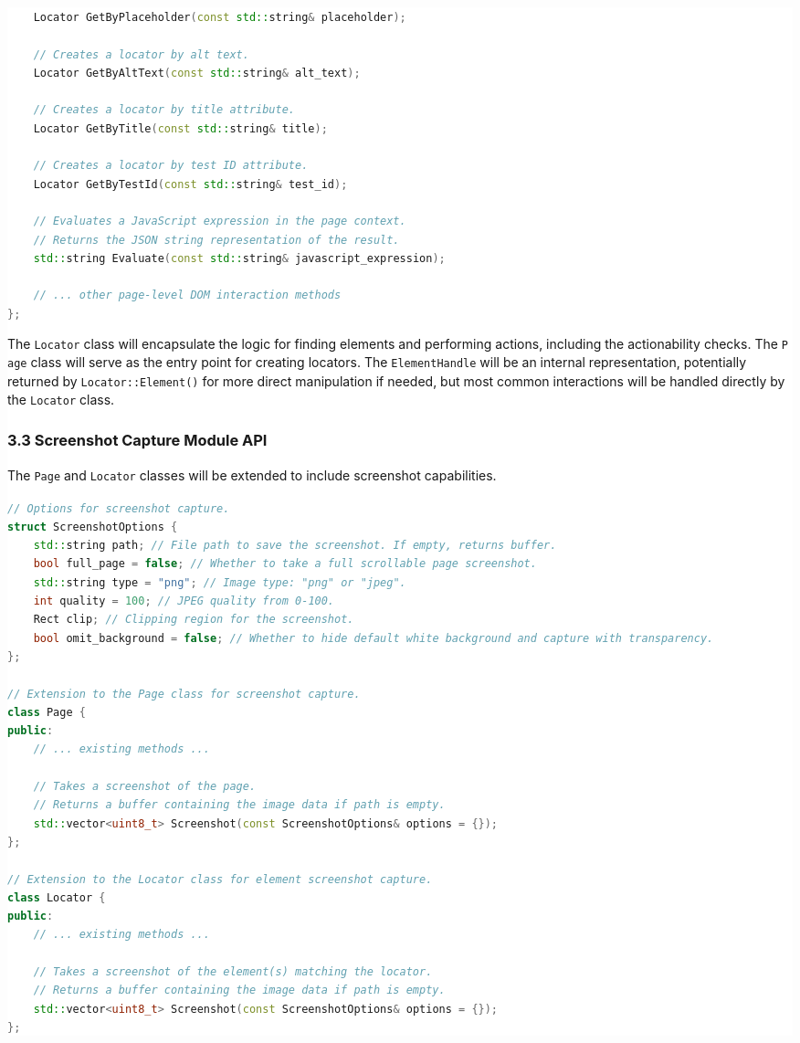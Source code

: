 ```cpp
    Locator GetByPlaceholder(const std::string& placeholder);

    // Creates a locator by alt text.
    Locator GetByAltText(const std::string& alt_text);

    // Creates a locator by title attribute.
    Locator GetByTitle(const std::string& title);

    // Creates a locator by test ID attribute.
    Locator GetByTestId(const std::string& test_id);

    // Evaluates a JavaScript expression in the page context.
    // Returns the JSON string representation of the result.
    std::string Evaluate(const std::string& javascript_expression);

    // ... other page-level DOM interaction methods
};
```

The `Locator` class will encapsulate the logic for finding elements and performing actions, including the actionability checks. The `Page` class will serve as the entry point for creating locators. The `ElementHandle` will be an internal representation, potentially returned by `Locator::Element()` for more direct manipulation if needed, but most common interactions will be handled directly by the `Locator` class.



### 3.3 Screenshot Capture Module API

The `Page` and `Locator` classes will be extended to include screenshot capabilities.

```cpp
// Options for screenshot capture.
struct ScreenshotOptions {
    std::string path; // File path to save the screenshot. If empty, returns buffer.
    bool full_page = false; // Whether to take a full scrollable page screenshot.
    std::string type = "png"; // Image type: "png" or "jpeg".
    int quality = 100; // JPEG quality from 0-100.
    Rect clip; // Clipping region for the screenshot.
    bool omit_background = false; // Whether to hide default white background and capture with transparency.
};

// Extension to the Page class for screenshot capture.
class Page {
public:
    // ... existing methods ...

    // Takes a screenshot of the page.
    // Returns a buffer containing the image data if path is empty.
    std::vector<uint8_t> Screenshot(const ScreenshotOptions& options = {});
};

// Extension to the Locator class for element screenshot capture.
class Locator {
public:
    // ... existing methods ...

    // Takes a screenshot of the element(s) matching the locator.
    // Returns a buffer containing the image data if path is empty.
    std::vector<uint8_t> Screenshot(const ScreenshotOptions& options = {});
};
```
